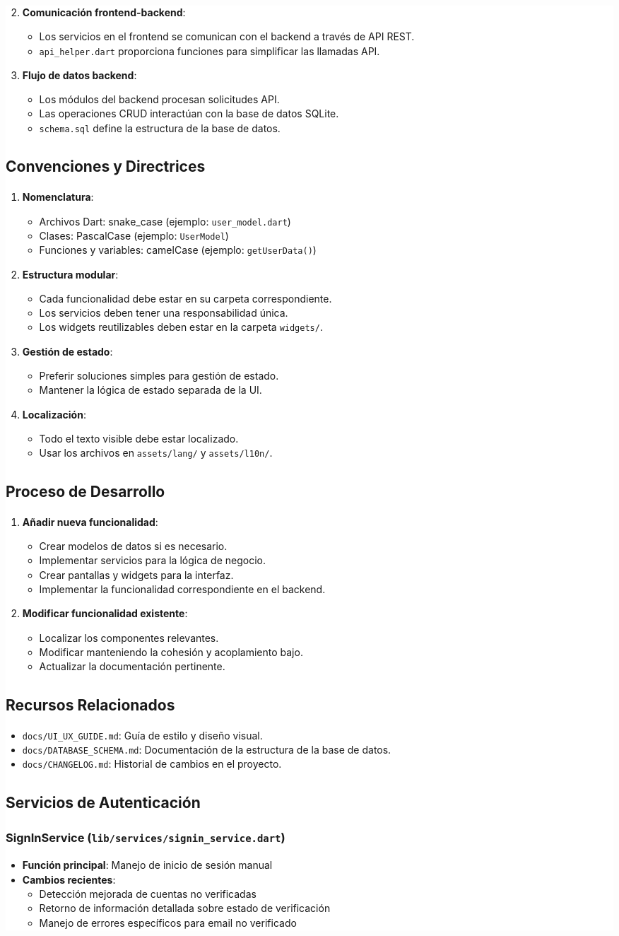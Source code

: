 2. **Comunicación frontend-backend**:
   - Los servicios en el frontend se comunican con el backend a través de API REST.
   - `api_helper.dart` proporciona funciones para simplificar las llamadas API.

3. **Flujo de datos backend**:
   - Los módulos del backend procesan solicitudes API.
   - Las operaciones CRUD interactúan con la base de datos SQLite.
   - `schema.sql` define la estructura de la base de datos.

## Convenciones y Directrices

1. **Nomenclatura**:
   - Archivos Dart: snake_case (ejemplo: `user_model.dart`)
   - Clases: PascalCase (ejemplo: `UserModel`)
   - Funciones y variables: camelCase (ejemplo: `getUserData()`)

2. **Estructura modular**:
   - Cada funcionalidad debe estar en su carpeta correspondiente.
   - Los servicios deben tener una responsabilidad única.
   - Los widgets reutilizables deben estar en la carpeta `widgets/`.

3. **Gestión de estado**:
   - Preferir soluciones simples para gestión de estado.
   - Mantener la lógica de estado separada de la UI.

4. **Localización**:
   - Todo el texto visible debe estar localizado.
   - Usar los archivos en `assets/lang/` y `assets/l10n/`.

## Proceso de Desarrollo

1. **Añadir nueva funcionalidad**:
   - Crear modelos de datos si es necesario.
   - Implementar servicios para la lógica de negocio.
   - Crear pantallas y widgets para la interfaz.
   - Implementar la funcionalidad correspondiente en el backend.

2. **Modificar funcionalidad existente**:
   - Localizar los componentes relevantes.
   - Modificar manteniendo la cohesión y acoplamiento bajo.
   - Actualizar la documentación pertinente.

## Recursos Relacionados

- `docs/UI_UX_GUIDE.md`: Guía de estilo y diseño visual.
- `docs/DATABASE_SCHEMA.md`: Documentación de la estructura de la base de datos.
- `docs/CHANGELOG.md`: Historial de cambios en el proyecto.

## Servicios de Autenticación

### SignInService (`lib/services/signin_service.dart`)
- **Función principal**: Manejo de inicio de sesión manual
- **Cambios recientes**: 
  - Detección mejorada de cuentas no verificadas
  - Retorno de información detallada sobre estado de verificación
  - Manejo de errores específicos para email no verificado
